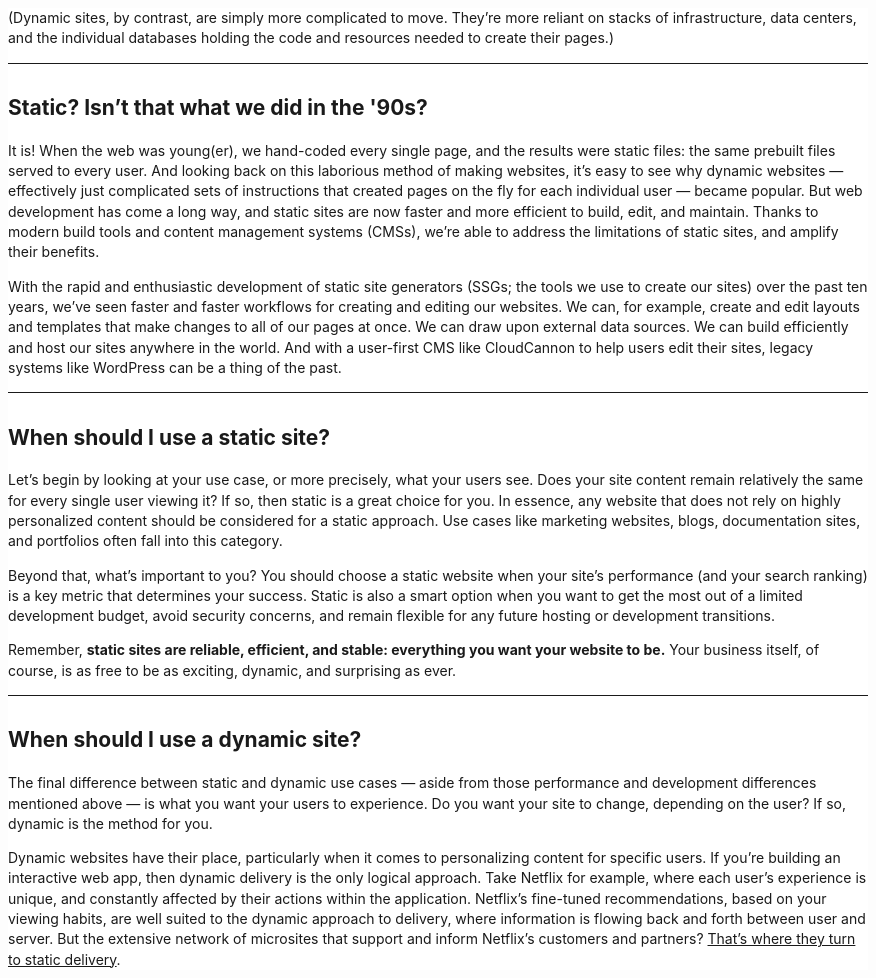 (Dynamic sites, by contrast, are simply more complicated to move. They’re more reliant on stacks of infrastructure, data centers, and the individual databases holding the code and resources needed to create their pages.)

---

## Static? Isn’t that what we did in the '90s?

It is\! When the web was young(er), we hand-coded every single page, and the results were static files: the same prebuilt files served to every user. And looking back on this laborious method of making websites, it’s easy to see why dynamic websites — effectively just complicated sets of instructions that created pages on the fly for each individual user — became popular. But web development has come a long way, and static sites are now faster and more efficient to build, edit, and maintain. Thanks to modern build tools and content management systems (CMSs), we’re able to address the limitations of static sites, and amplify their benefits.

With the rapid and enthusiastic development of static site generators (SSGs; the tools we use to create our sites) over the past ten years, we’ve seen faster and faster workflows for creating and editing our websites. We can, for example, create and edit layouts and templates that make changes to all of our pages at once. We can draw upon external data sources. We can build efficiently and host our sites anywhere in the world. And with a user-first CMS like CloudCannon to help users edit their sites, legacy systems like WordPress can be a thing of the past.

---

## When should I use a static site?

Let’s begin by looking at your use case, or more precisely, what your users see. Does your site content remain relatively the same for every single user viewing it? If so, then static is a great choice for you. In essence, any website that does not rely on highly personalized content should be considered for a static approach. Use cases like marketing websites, blogs, documentation sites, and portfolios often fall into this category.

Beyond that, what’s important to you? You should choose a static website when your site’s performance (and your search ranking) is a key metric that determines your success. Static is also a smart option when you want to get the most out of a limited development budget, avoid security concerns, and remain flexible for any future hosting or development transitions.

Remember, **static sites are reliable, efficient, and stable: everything you want your website to be.** Your business itself, of course, is as free to be as exciting, dynamic, and surprising as ever.

---

## When should I use a dynamic site?

The final difference between static and dynamic use cases — aside from those performance and development differences mentioned above — is what you want your users to experience. Do you want your site to change, depending on the user? If so, dynamic is the method for you.

Dynamic websites have their place, particularly when it comes to personalizing content for specific users. If you’re building an interactive web app, then dynamic delivery is the only logical approach. Take Netflix for example, where each user’s experience is unique, and constantly affected by their actions within the application. Netflix’s fine-tuned recommendations, based on your viewing habits, are well suited to the dynamic approach to delivery, where information is flowing back and forth between user and server. But the extensive network of microsites that support and inform Netflix’s customers and partners? [That’s where they turn to static delivery](https://cloudcannon.com/customers/netflix/).
